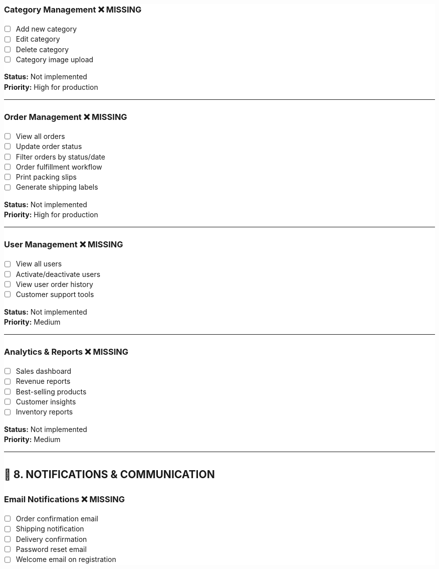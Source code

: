
### **Category Management** ❌ **MISSING**
- [ ] Add new category
- [ ] Edit category
- [ ] Delete category
- [ ] Category image upload

**Status:** Not implemented  
**Priority:** High for production

---

### **Order Management** ❌ **MISSING**
- [ ] View all orders
- [ ] Update order status
- [ ] Filter orders by status/date
- [ ] Order fulfillment workflow
- [ ] Print packing slips
- [ ] Generate shipping labels

**Status:** Not implemented  
**Priority:** High for production

---

### **User Management** ❌ **MISSING**
- [ ] View all users
- [ ] Activate/deactivate users
- [ ] View user order history
- [ ] Customer support tools

**Status:** Not implemented  
**Priority:** Medium

---

### **Analytics & Reports** ❌ **MISSING**
- [ ] Sales dashboard
- [ ] Revenue reports
- [ ] Best-selling products
- [ ] Customer insights
- [ ] Inventory reports

**Status:** Not implemented  
**Priority:** Medium

---

## 📧 8. NOTIFICATIONS & COMMUNICATION

### **Email Notifications** ❌ **MISSING**
- [ ] Order confirmation email
- [ ] Shipping notification
- [ ] Delivery confirmation
- [ ] Password reset email
- [ ] Welcome email on registration
